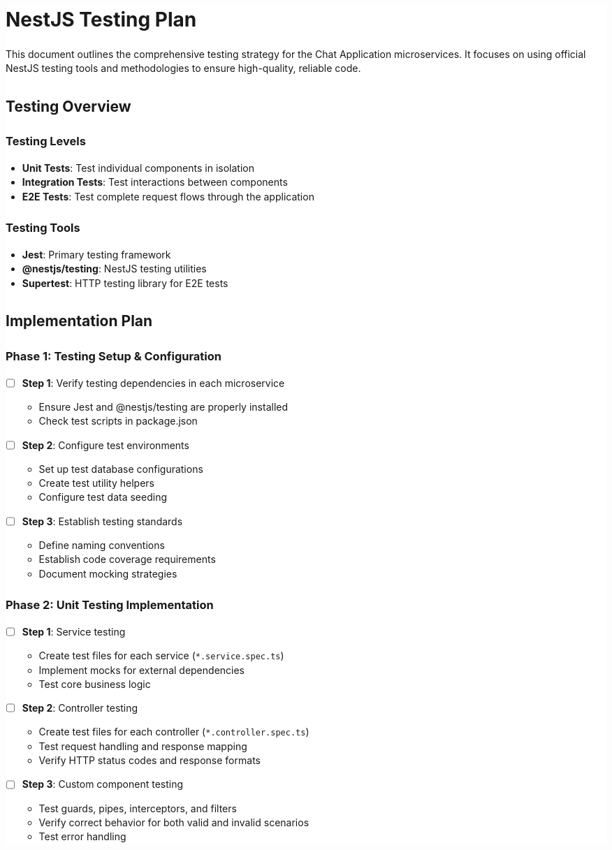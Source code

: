 # NestJS Testing Plan

This document outlines the comprehensive testing strategy for the Chat Application microservices. It focuses on using official NestJS testing tools and methodologies to ensure high-quality, reliable code.

## Testing Overview

### Testing Levels
- **Unit Tests**: Test individual components in isolation
- **Integration Tests**: Test interactions between components
- **E2E Tests**: Test complete request flows through the application

### Testing Tools
- **Jest**: Primary testing framework
- **@nestjs/testing**: NestJS testing utilities
- **Supertest**: HTTP testing library for E2E tests

## Implementation Plan

### Phase 1: Testing Setup & Configuration

- [ ] **Step 1**: Verify testing dependencies in each microservice
  - Ensure Jest and @nestjs/testing are properly installed
  - Check test scripts in package.json

- [ ] **Step 2**: Configure test environments
  - Set up test database configurations
  - Create test utility helpers
  - Configure test data seeding

- [ ] **Step 3**: Establish testing standards
  - Define naming conventions
  - Establish code coverage requirements
  - Document mocking strategies

### Phase 2: Unit Testing Implementation

- [ ] **Step 1**: Service testing
  - Create test files for each service (`*.service.spec.ts`)
  - Implement mocks for external dependencies
  - Test core business logic

- [ ] **Step 2**: Controller testing
  - Create test files for each controller (`*.controller.spec.ts`)
  - Test request handling and response mapping
  - Verify HTTP status codes and response formats

- [ ] **Step 3**: Custom component testing
  - Test guards, pipes, interceptors, and filters
  - Verify correct behavior for both valid and invalid scenarios
  - Test error handling
